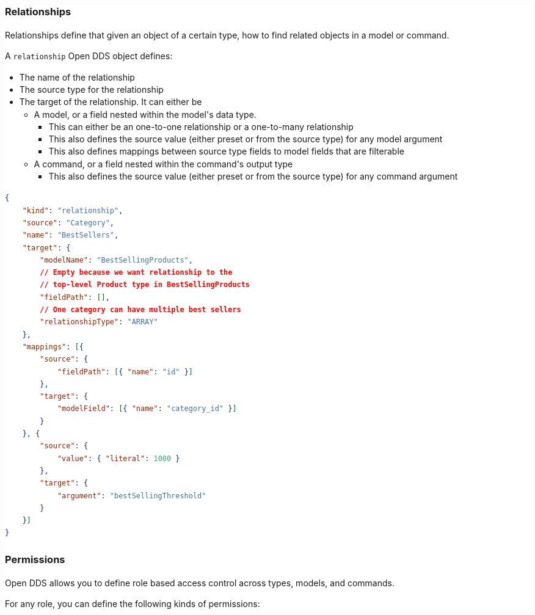 ### Relationships

Relationships define that given an object of a certain type, how to find related objects in a model or command. 

A `relationship` Open DDS object defines:
- The name of the relationship
- The source type for the relationship
- The target of the relationship. It can either be
  - A model, or a field nested within the model's data type.
    - This can either be an one-to-one relationship or a one-to-many relationship
    - This also defines the source value (either preset or from the source type) for any model argument
    - This also defines mappings between source type fields to model fields that are filterable
  - A command, or a field nested within the command's output type
    - This also defines the source value (either preset or from the source type) for any command argument

```json
{
    "kind": "relationship",
    "source": "Category",
    "name": "BestSellers",
    "target": {
        "modelName": "BestSellingProducts",
        // Empty because we want relationship to the
        // top-level Product type in BestSellingProducts
        "fieldPath": [],
        // One category can have multiple best sellers
        "relationshipType": "ARRAY"
    },
    "mappings": [{
        "source": {
            "fieldPath": [{ "name": "id" }]
        },
        "target": {
            "modelField": [{ "name": "category_id" }]
        }
    }, {
        "source": {
            "value": { "literal": 1000 }
        },
        "target": {
            "argument": "bestSellingThreshold"
        }
    }]
}
```

### Permissions

Open DDS allows you to define role based access control across types, models, and commands.

For any role, you can define the following kinds of permissions:
